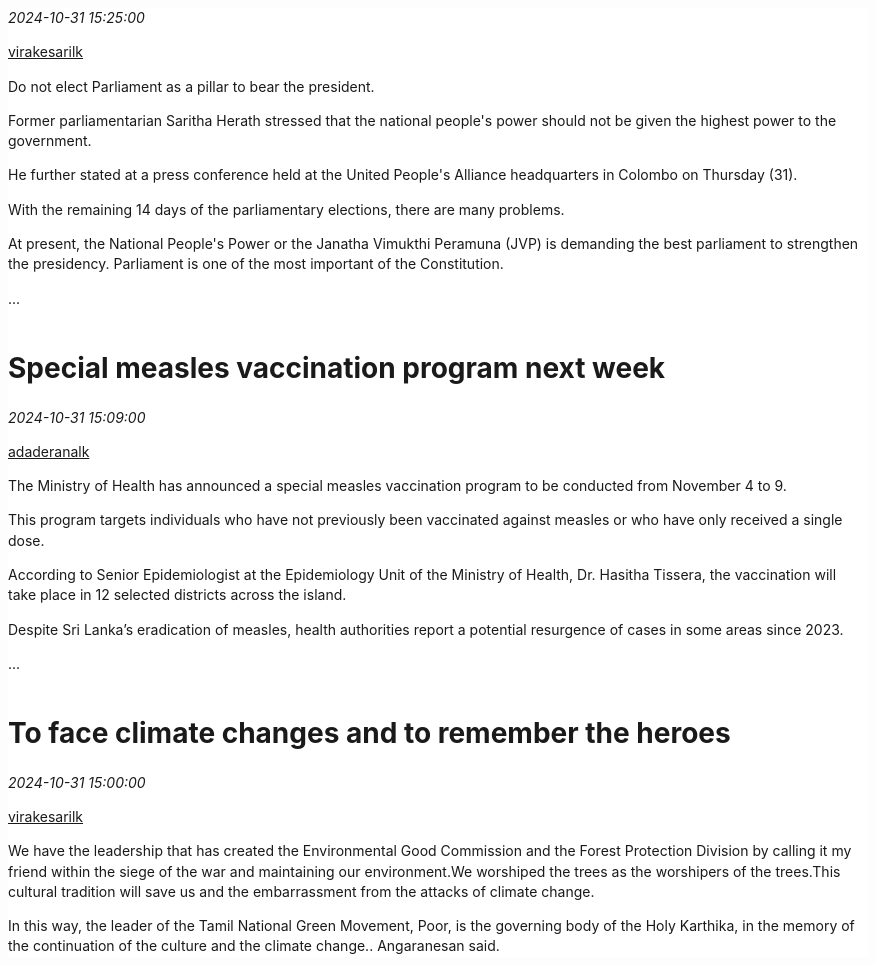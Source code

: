 *2024-10-31 15:25:00*

[virakesarilk](https://www.virakesari.lk/article/197585)

Do not elect Parliament as a pillar to bear the president.

Former parliamentarian Saritha Herath stressed that the national people's power should not be given the highest power to the government.

He further stated at a press conference held at the United People's Alliance headquarters in Colombo on Thursday (31).

With the remaining 14 days of the parliamentary elections, there are many problems.

At present, the National People's Power or the Janatha Vimukthi Peramuna (JVP) is demanding the best parliament to strengthen the presidency. Parliament is one of the most important of the Constitution.

...



# Special measles vaccination program next week

*2024-10-31 15:09:00*

[adaderanalk](https://www.adaderana.lk/news/103069/special-measles-vaccination-program-next-week)

The Ministry of Health has announced a special measles vaccination program to be conducted from November 4 to 9.

This program targets individuals who have not previously been vaccinated against measles or who have only received a single dose.

According to Senior Epidemiologist at the Epidemiology Unit of the Ministry of Health, Dr. Hasitha Tissera, the vaccination will take place in 12 selected districts across the island.

Despite Sri Lanka’s eradication of measles, health authorities report a potential resurgence of cases in some areas since 2023.

...



# To face climate changes and to remember the heroes

*2024-10-31 15:00:00*

[virakesarilk](https://www.virakesari.lk/article/197583)

We have the leadership that has created the Environmental Good Commission and the Forest Protection Division by calling it my friend within the siege of the war and maintaining our environment.We worshiped the trees as the worshipers of the trees.This cultural tradition will save us and the embarrassment from the attacks of climate change.

In this way, the leader of the Tamil National Green Movement, Poor, is the governing body of the Holy Karthika, in the memory of the continuation of the culture and the climate change.. Angaranesan said.
